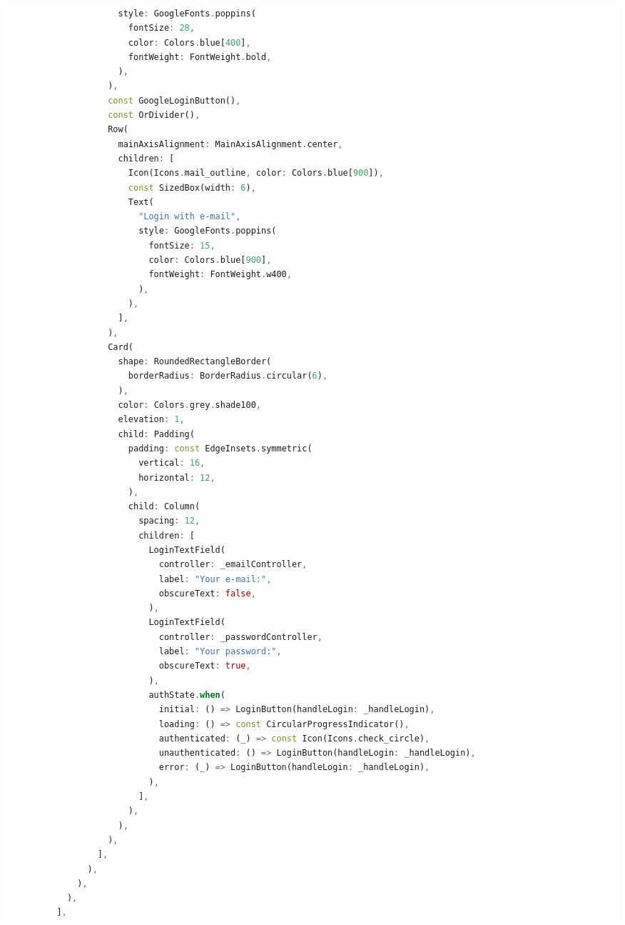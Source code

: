 ```dart
                      style: GoogleFonts.poppins(
                        fontSize: 28,
                        color: Colors.blue[400],
                        fontWeight: FontWeight.bold,
                      ),
                    ),
                    const GoogleLoginButton(),
                    const OrDivider(),
                    Row(
                      mainAxisAlignment: MainAxisAlignment.center,
                      children: [
                        Icon(Icons.mail_outline, color: Colors.blue[900]),
                        const SizedBox(width: 6),
                        Text(
                          "Login with e-mail",
                          style: GoogleFonts.poppins(
                            fontSize: 15,
                            color: Colors.blue[900],
                            fontWeight: FontWeight.w400,
                          ),
                        ),
                      ],
                    ),
                    Card(
                      shape: RoundedRectangleBorder(
                        borderRadius: BorderRadius.circular(6),
                      ),
                      color: Colors.grey.shade100,
                      elevation: 1,
                      child: Padding(
                        padding: const EdgeInsets.symmetric(
                          vertical: 16,
                          horizontal: 12,
                        ),
                        child: Column(
                          spacing: 12,
                          children: [
                            LoginTextField(
                              controller: _emailController,
                              label: "Your e-mail:",
                              obscureText: false,
                            ),
                            LoginTextField(
                              controller: _passwordController,
                              label: "Your password:",
                              obscureText: true,
                            ),
                            authState.when(
                              initial: () => LoginButton(handleLogin: _handleLogin),
                              loading: () => const CircularProgressIndicator(),
                              authenticated: (_) => const Icon(Icons.check_circle),
                              unauthenticated: () => LoginButton(handleLogin: _handleLogin),
                              error: (_) => LoginButton(handleLogin: _handleLogin),
                            ),
                          ],
                        ),
                      ),
                    ),
                  ],
                ),
              ),
            ),
          ],
```